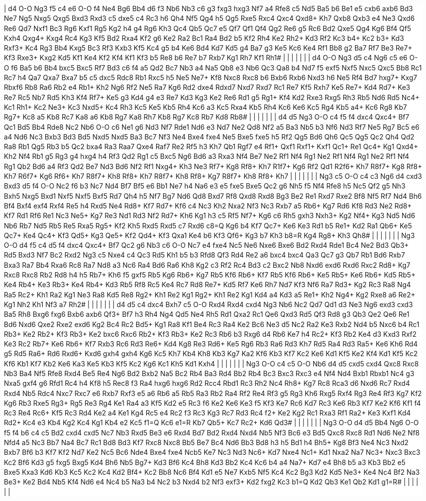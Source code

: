 | d4 O-O Ng3 f5 c4 e6 O-O f4 Ne4 Bg6 Bb4 d6 f3 Nb6 Nb3 c6 g3 fxg3 hxg3 Nf7 a4 Rfe8 c5 Nd5 Ba5 b6 Be1 e5 cxb6 axb6 Bd3 Ne7 Ng5 Nxg5 Qxg5 Bxd3 Rxd3 c5 dxe5 c4 Rc3 h6 Qh4 Nf5 Qg4 h5 Qg5 Rxe5 Rxc4 Qxc4 Qxd8+ Kh7 Qxb8 Qxb3 e4 Ne3 Qxd6 Re6 Qd7 Nxf1 Bc3 Rg6 Kxf1 Rg5 Kg2 h4 g4 Rg6 Kh3 Qc4 Qb5 Qc7 e5 Qf7 Qf1 Qf4 Qg2 Re6 g5 Rc6 Bd2 Qxe5 Qg4 Kg6 Bf4 Qf5 Kxh4 Qxg4+ Kxg4 Rc4 Kg3 Kf5 Bd2 Rxa4 Kf2 g6 Ke2 Ra2 Bc1 Ra4 Bd2 b5 Kf2 Rh4 Ke2 Rh2+ Kd3 Rf2 Kc3 b4+ Kc2 b3+ Kd3 Rxf3+ Kc4 Rg3 Bb4 Kxg5 Bc3 Rf3 Kxb3 Kf5 Kc4 g5 b4 Ke6 Bd4 Kd7 Kd5 g4 Ba7 g3 Ke5 Kc6 Ke4 Rf1 Bb8 g2 Ba7 Rf7 Be3 Re7+ Kf3 Rxe3+ Kxg2 Kd5 Kf1 Ke4 Kf2 Kf4 Kf1 Kf3 b5 Re8 b6 Re7 b7 Rxb7 Kg1 Rh7 Kf1 Rh1# |  |  |  |  |  |
| d4 O-O Ng3 d5 c4 Ng6 c5 e6 O-O f6 Ba5 b6 Bb4 bxc5 Bxc5 Rf7 Bd3 c6 f4 a5 Qd2 Bc7 Nb3 a4 Na5 Qb8 e3 Nb6 Qc3 Qa8 b4 Nd7 f5 exf5 Nxf5 Nxc5 Qxc5 Bb8 Rc1 Rc7 h4 Qa7 Qxa7 Bxa7 b5 c5 dxc5 Rdc8 Rb1 Rxc5 h5 Ne5 Ne7+ Kf8 Nxc8 Rxc8 b6 Bxb6 Rxb6 Nxd3 h6 Ne5 Rf4 Bd7 hxg7+ Kxg7 Rbxf6 Rb8 Ra6 Rb2 e4 Rb1+ Kh2 Ng6 Rf2 Ne5 Ra7 Kg6 Rd2 dxe4 Rdxd7 Nxd7 Rxd7 Rc1 Re7 Kf5 Rxh7 Ke5 Re7+ Kd4 Rd7+ Ke3 Re7 Rc5 Nb7 Rd5 Kh3 Kf4 Rf7+ Ke5 g3 Kd4 g4 e3 Re7 Kd3 Kg3 Ke2 Re6 Rd1 g5 Rg1+ Kf4 Kd2 Rxe3 Rxg5 Rh3 Rb5 Nd6 Rd5 Nc4+ Kc1 Rh1+ Kc2 Ne3+ Kc3 Nxd5+ Kc4 Rh3 Kc5 Ke5 Kb5 Rh4 Kc6 a3 Kc5 Rxa4 Kb5 Rh4 Kc6 Ke6 Kc5 Rg4 Kb5 a4+ Kc6 Rg8 Kb7 Rg7+ Kc8 a5 Kb8 Rc7 Ka8 a6 Kb8 Rg7 Ka8 Rh7 Kb8 Rg7 Kc8 Rb7 Kd8 Rb8# |  |  |  |  |  |
| d4 d5 Ng3 O-O c4 f5 f4 dxc4 Qxc4+ Bf7 Qc1 Bd5 Bb4 Rde8 Nc2 Nb6 O-O c6 Ne1 g6 Nd3 Nf7 Rde1 Nd6 e3 Nd7 Ne2 Qd8 Nf2 a5 Ba3 Nb5 b3 Nf6 Nd3 Rf7 Ne5 Rg7 Bc5 e6 a4 Nd6 Nc3 Bxb3 Bd3 Bd5 Nxd5 Nxd5 Ba3 Bc7 Nf3 Ne4 Bxe4 fxe4 Ne5 Bxe5 fxe5 h5 Rf2 Qg5 Bd6 Qh6 Qc5 Qg5 Qc2 Qh4 Qd2 Ra8 Rb1 Qg5 Rb3 b5 Qc2 bxa4 Ra3 Raa7 Qxe4 Raf7 Re2 Rf5 h3 Kh7 Qb1 Rgf7 e4 Rf1+ Qxf1 Rxf1+ Kxf1 Qc1+ Re1 Qc4+ Kg1 Qxd4+ Kh2 Nf4 Rb1 g5 Rg3 g4 hxg4 h4 Rf3 Qd2 Rg1 c5 Bxc5 Ng6 Bd6 a3 Rxa3 Nf4 Be7 Ne2 Rf1 Nf4 Rg1 Ne2 Rf1 Nf4 Rg1 Ne2 Rf1 Nf4 Rg1 Qb2 Bd6 a4 Rf3 Qd2 Be7 Nd3 Bd6 Nf2 Rf1 Nxg4+ Kh3 Ne3 Rf7+ Kg8 Rf8+ Kh7 R1f7+ Kg6 Rf2 Qd1 R2f6+ Kh7 R8f7+ Kg8 Rf8+ Kh7 R6f7+ Kg6 Rf6+ Kh7 R8f7+ Kh8 Rf8+ Kh7 R8f7+ Kh8 Rf8+ Kg7 R8f7+ Kh8 Rf8+ Kh7 |  |  |  |  |  |
| Ng3 c5 O-O c4 c3 Ng6 d4 cxd3 Bxd3 d5 f4 O-O Nc2 f6 b3 Nc7 Nd4 Bf7 Bf5 e6 Bb1 Ne7 h4 Na6 e3 e5 fxe5 Bxe5 Qc2 g6 Nh5 f5 Nf4 Rfe8 h5 Nc5 Qf2 g5 Nh3 Bxh5 Nxg5 Bxd1 Nxf5 Nxf5 Bxf5 Rd7 Qh4 h5 Nf7 Bg7 Nd6 Qd8 Bxd7 Rf8 Qxd8 Rxd8 Bg3 Be2 Re1 Rxd7 Rxe2 Bf8 Nf5 Rf7 Nd4 Bh6 Bf4 Bxf4 exf4 Rxf4 Re5 h4 Rxd5 Ne4 Rd8+ Kf7 Rd7+ Kf6 c4 Nc3 Kh2 Nxa2 Nf3 Nc3 Rxb7 a5 Rb6+ Kg7 Rd6 Kf8 Rd3 Ne2 Rd8+ Kf7 Rd1 Rf6 Re1 Nc3 Ne5+ Kg7 Re3 Nd1 Rd3 Nf2 Rd7+ Kh6 Kg1 h3 c5 Rf5 Nf7+ Kg6 c6 Rh5 gxh3 Nxh3+ Kg2 Nf4+ Kg3 Nd5 Nd6 Nb6 Rb7 Nd5 Rb5 Re5 Rxa5 Rg5+ Kf2 Kh5 Rxd5 Rxd5 c7 Rxd6 c8=Q Kg6 b4 Kf7 Qc7+ Ke6 Ke3 Rd1 b5 Re1+ Kd2 Ra1 Qb6+ Ke5 Qc7+ Ke4 Qc4+ Kf3 Qd5+ Kg3 Qe5+ Kf2 Qd4+ Kf3 Qxa1 Ke4 b6 Kf3 Qf6+ Kg3 b7 Kh3 b8=R Kg4 Rg8+ Kh3 Qh8# |  |  |  |  |  |
| Ng3 O-O d4 f5 c4 d5 f4 dxc4 Qxc4+ Bf7 Qc2 g6 Nb3 c6 O-O Nc7 e4 fxe4 Nc5 Ne6 Nxe6 Bxe6 Bd2 Rxd4 Rde1 Bc4 Ne2 Bd3 Qb3+ Rd5 Bxd3 Nf7 Bc2 Rxd2 Ng3 c5 Nxe4 c4 Qc3 Rd5 Kh1 b5 b3 Rfd8 Qf3 Rd4 Re2 a6 bxc4 bxc4 Qa3 Qc7 g3 Qb7 Rb1 Bd6 Rxb7 Bxa3 Ra7 Bb4 Rxa6 Rc8 Ra7 Nd8 a3 Nc6 Ra4 Bd6 Ra6 Kh8 Kg2 c3 Rf2 Rc4 Bd3 c2 Bxc2 Nb8 Nxd6 exd6 Rxd6 Rxc2 Rd8+ Kg7 Rxc8 Rxc8 Rb2 Rd8 h4 h5 Rb7+ Kh6 f5 gxf5 Rb5 Kg6 Rb6+ Kg7 Rb5 Kf6 Rb6+ Kf7 Rb5 Kf6 Rb6+ Ke5 Rb5+ Ke6 Rb6+ Kd5 Rb5+ Ke4 Rb4+ Ke3 Rb3+ Ke4 Rb4+ Kd3 Rb5 Rf8 Rc5 Ke4 Rc7 Rd8 Re7+ Kd5 Rf7 Ke6 Rh7 Nd7 Kf3 Nf6 Ra7 Rd3+ Kg2 Rc3 Ra8 Ng4 Ra5 Rc2+ Kh1 Ra2 Kg1 Ne3 Ra8 Kd5 Re8 Rg2+ Kh1 Re2 Kg1 Rg2+ Kh1 Re2 Kg1 Kd4 a4 Kd3 a5 Re1+ Kh2 Ng4+ Kg2 Rxe8 a6 Re2+ Kg1 Nh2 Kh1 Nf3 a7 Rh2# |  |  |  |  |  |
| d4 d5 c4 dxc4 Bxh7 c5 O-O Rxd4 Rxd4 cxd4 Ng3 Nb6 Nc2 Qd7 Qd1 d3 Ne3 Ng6 exd3 cxd3 Ba5 Rh8 Bxg6 fxg6 Bxb6 axb6 Qf3+ Bf7 h3 Rh4 Ng4 Qd5 Ne4 Rh5 Rd1 Qxa2 Rc1 Qe6 Qxd3 Rd5 Qf3 Rd8 g3 Qb3 Qe2 Qe6 Re1 Bd6 Nxd6 Qxe2 Rxe2 exd6 Kg2 Bc4 Rc2 Bd5+ Kg1 Ra8 Kf1 Be4 Rc3 Ra4 Ke2 Bc6 Ne3 d5 Nc2 Ra2 Ke3 Rxb2 Nd4 b5 Nxc6 b4 Rc1 Rb3+ Ke2 Rb2+ Kf3 Rb3+ Ke2 bxc6 Rxc6 Rb2+ Kf3 Rb3+ Ke2 Rc3 Rb6 b3 Rxg6 d4 Rb6 Ke7 h4 Rc2+ Kf3 Rb2 Ke4 d3 Kxd3 Rxf2 Ke3 Rc2 Rb7+ Ke6 Rb6+ Kf7 Rxb3 Rc6 Rd3 Re6+ Kd4 Kg8 Re3 Rd6+ Ke5 Rg6 Rb3 Ra6 Rd3 Kh7 Rd5 Ra4 Rd3 Ra5+ Ke6 Kh6 Rd4 g5 Rd5 Ra6+ Rd6 Rxd6+ Kxd6 gxh4 gxh4 Kg6 Kc5 Kh7 Kb4 Kh8 Kb3 Kg7 Ka2 Kf6 Kb3 Kf7 Kc2 Ke6 Kd1 Kf5 Ke2 Kf4 Kd1 Kf5 Kc2 Kf6 Kb1 Kf7 Kb2 Ke6 Ka3 Ke5 Kb3 Kf5 Kc2 Kg6 Kc1 Kh5 Kd1 Kxh4 |  |  |  |  |  |
| Ng3 O-O c4 c5 O-O Nb6 d4 d5 cxd5 cxd4 Qxc8 Rxc8 Nb3 Ba4 Nf5 Rfe8 Rxd4 Be5 Re4 Ng6 Bd2 Bxb2 Na5 Bc2 Rb4 Ba3 Rd4 Bb2 Rb4 Bc3 Bxc3 Rxc3 e4 Nf4 Nd4 Bxb1 Rbxb1 Nc4 g3 Nxa5 gxf4 g6 Rfd1 Rc4 h4 Kf8 h5 Rec8 f3 Ra4 hxg6 hxg6 Rd2 Rcc4 Rbd1 Rc3 Rh2 Nc4 Rh8+ Kg7 Rc8 Rca3 d6 Nxd6 Rc7 Rxd4 Rxd4 Nb5 Rdc4 Nxc7 Rxc7 e6 Rxb7 Rxf3 e5 a6 Rb6 a5 Rb5 Ra3 Rb2 Ra4 Rf2 Re4 Rf3 g5 Rg3 Kh6 Rxg5 Rxf4 Rg3 Re4 Rf3 Kg7 Kf2 Kg6 Rb3 Rxe5 Rg3+ Rg5 Re3 Rg4 Ke1 Ra4 a3 Kf5 Kd2 e5 Rc3 f6 Ke2 Ke6 Ke3 f5 Kf3 Ke7 Rc6 Kd7 Rc3 Ke6 Rb3 Kf7 Ke2 Kf6 Kf1 f4 Rc3 Re4 Rc6+ Kf5 Rc3 Rd4 Ke2 a4 Ke1 Kg4 Rc5 e4 Rc2 f3 Rc3 Kg3 Rc7 Rd3 Rc4 f2+ Ke2 Kg2 Rc1 Rxa3 Rf1 Ra2+ Ke3 Kxf1 Kd4 Rd2+ Kc4 e3 Kb4 Kg2 Kc4 Kg1 Kb4 e2 Kc5 f1=Q Kc6 e1=R Kb7 Qb5+ Kc7 Rc2+ Kd6 Qd3# |  |  |  |  |  |
| Ng3 O-O d4 d5 Bb4 Ng6 O-O f5 f4 b6 c4 c5 Bd2 cxd4 cxd5 Nc7 Nb3 Rxd5 Be3 e6 Rxd4 Bd7 Bd2 Rxd4 Nxd4 Nb5 Nf3 Bc6 e3 Bd5 Qxc8 Rxc8 Rd1 Nd6 Ne2 Nf8 Nfd4 a5 Nc3 Bb7 Na4 Bc7 Rc1 Bd8 Bd3 Kf7 Rxc8 Nxc8 Bb5 Be7 Bc4 Nd6 Bb3 Bd8 h3 h5 Bd1 h4 Bh5+ Kg8 Bf3 Ne4 Nc3 Nxd2 Bxb7 Bf6 b3 Kf7 Kf2 Nd7 Ke2 Nc5 Bc6 Nde4 Bxe4 fxe4 Ncb5 Ke7 Nc3 Nd3 Nc6+ Kd7 Nxe4 Nc1+ Kd1 Nxa2 Na7 Nc3+ Nxc3 Bxc3 Kc2 Bf6 Kd3 g5 fxg5 Bxg5 Kd4 Bh6 Nb5 Bg7+ Kd3 Bf6 Kc4 Bh8 Kd3 Bb2 Kc4 Kc6 b4 a4 Na7+ Kd7 e4 Bh8 b5 a3 Kb3 Bb2 e5 Bxe5 Kxa3 Kd6 Kb3 Kc5 Kc2 Kc4 Kd2 Bf4+ Kc2 Bb8 Nc6 Bf4 Kd1 e5 Ne7 Kxb5 Nf5 Kc4 Kc2 Bg3 Kd2 Kd5 Ne3+ Ke4 Nc4 Bf2 Na3 Be3+ Ke2 Bd4 Nb5 Kf4 Nd6 e4 Nc4 b5 Na3 b4 Nc2 b3 Nxd4 b2 Nf3 exf3+ Kd2 fxg2 Kc3 b1=Q Kd2 Qb3 Ke1 Qb2 Kd1 g1=R# |  |  |  |  |  |